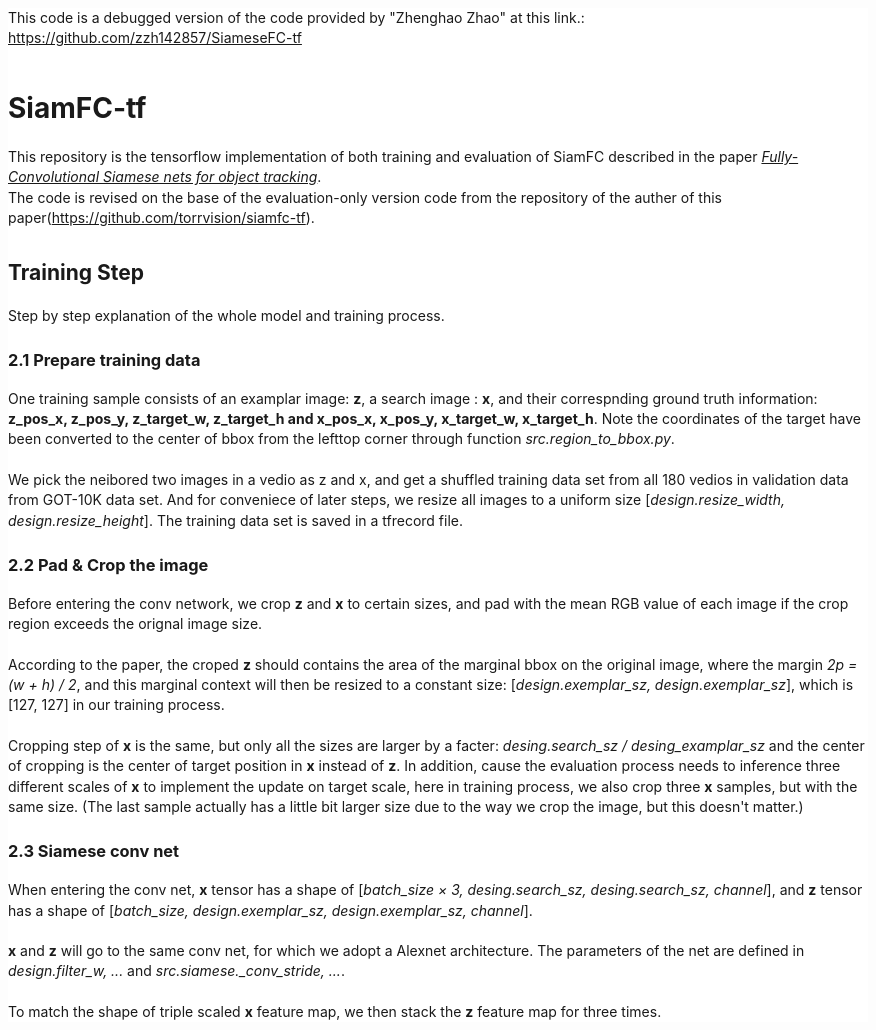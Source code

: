 This code is a debugged version of the code provided by "Zhenghao Zhao" at this link.: https://github.com/zzh142857/SiameseFC-tf
# SiamFC-tf
This repository is the tensorflow implementation of both training and evaluation of SiamFC described in the paper [*Fully-Convolutional Siamese nets for object tracking*](https://www.robots.ox.ac.uk/~luca/siamese-fc.html).   
The code is revised on the base of the evaluation-only version code from the repository of the auther of this paper(https://github.com/torrvision/siamfc-tf).


## Training Step
Step by step explanation of the whole model and training process.
### 2.1 Prepare training data
One training sample consists of an examplar image: **z**, a search image : **x**, and their correspnding ground truth information: **z_pos_x, z_pos_y, z_target_w, z_target_h and x_pos_x, x_pos_y, x_target_w, x_target_h**. Note the coordinates of the target have been converted to the center of bbox from the lefttop corner through function *src.region_to_bbox.py*. <br>
<br>
We pick the neibored two images in a vedio as z and x, and get a shuffled training data set from all 180 vedios in validation data from GOT-10K data set. And for conveniece of later steps, we resize all images to a uniform size [*design.resize_width, design.resize_height*]. The training data set is saved in a tfrecord file.

### 2.2 Pad & Crop the image
Before entering the conv network, we crop **z** and **x** to certain sizes, and pad with the mean RGB value of each image if the crop region exceeds the orignal image size.<br>
<br>
According to the paper, the croped **z** should contains the area of the marginal bbox on the original image, where the margin *2p = (w + h) / 2*, and this marginal context will then be resized to a constant size: [*design.exemplar_sz, design.exemplar_sz*], which is [127, 127] in our training process. <br>
<br>
Cropping step of **x** is the same, but only all the sizes are larger by a facter: *desing.search_sz / desing_examplar_sz* and the center of cropping is the center of target position in **x** instead of **z**. In addition, cause the evaluation process needs to inference three different scales of **x** to implement the update on target scale, here in training process, we also crop three **x** samples, but with the same size. (The last sample actually has a little bit larger size due to the way we crop the image, but this doesn't matter.)

### 2.3 Siamese conv net
When entering the conv net, **x** tensor has a shape of [*batch_size × 3, desing.search_sz, desing.search_sz, channel*], and **z** tensor has a shape of [*batch_size, design.exemplar_sz, design.exemplar_sz, channel*]. <br>
<br>
**x** and **z** will go to the same conv net, for which we adopt a Alexnet architecture. The parameters of the net are defined in *design.filter_w, ...* and *src.siamese._conv_stride, ...*.<br>
<br>
To match the shape of triple scaled **x** feature map, we then stack the **z** feature map for three times.
